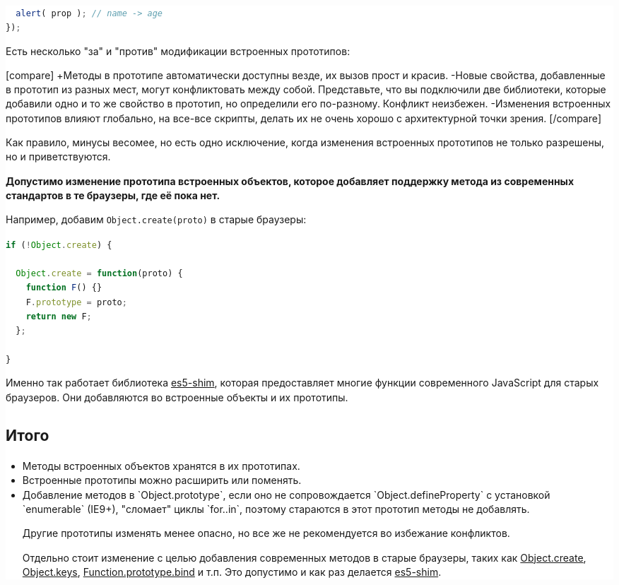 ```js
  alert( prop ); // name -> age
});
```

Есть несколько "за" и "против" модификации встроенных прототипов:

[compare]
+Методы в прототипе автоматически доступны везде, их вызов прост и красив.
-Новые свойства, добавленные в прототип из разных мест, могут конфликтовать между собой. Представьте, что вы подключили две библиотеки, которые добавили одно и то же свойство в прототип, но определили его по-разному. Конфликт неизбежен.
-Изменения встроенных прототипов влияют глобально, на все-все скрипты, делать их не очень хорошо с архитектурной точки зрения.
[/compare]

Как правило, минусы весомее, но есть одно исключение, когда изменения встроенных прототипов не только разрешены, но и приветствуются.

**Допустимо изменение прототипа встроенных объектов, которое добавляет поддержку метода из современных стандартов в те браузеры, где её пока нет.**

Например, добавим `Object.create(proto)` в старые браузеры:

```js
if (!Object.create) {

  Object.create = function(proto) {
    function F() {}
    F.prototype = proto;
    return new F;
  };

}
```

Именно так работает библиотека [es5-shim](https://github.com/kriskowal/es5-shim), которая предоставляет многие функции современного JavaScript для старых браузеров. Они добавляются во встроенные объекты и их прототипы.

## Итого

<ul>
<li>Методы встроенных объектов хранятся в их прототипах.</li>
<li>Встроенные прототипы можно расширить или поменять.</li>
<li>Добавление методов в `Object.prototype`, если оно не сопровождается `Object.defineProperty` с установкой `enumerable` (IE9+), "сломает" циклы `for..in`, поэтому стараются в этот прототип методы не добавлять. 

Другие прототипы изменять менее опасно, но все же не рекомендуется во избежание конфликтов.

Отдельно стоит изменение с целью добавления современных методов в старые браузеры, таких как <a href="https://developer.mozilla.org/en/JavaScript/Reference/Global_Objects/Object/create">Object.create</a>, <a href="https://developer.mozilla.org/en/JavaScript/Reference/Global_Objects/Object/keys">Object.keys</a>, <a href="https://developer.mozilla.org/en/JavaScript/Reference/Global_Objects/Function/bind">Function.prototype.bind</a> и т.п. Это допустимо и как раз делается [es5-shim](https://github.com/kriskowal/es5-shim).</li>
</ul>

